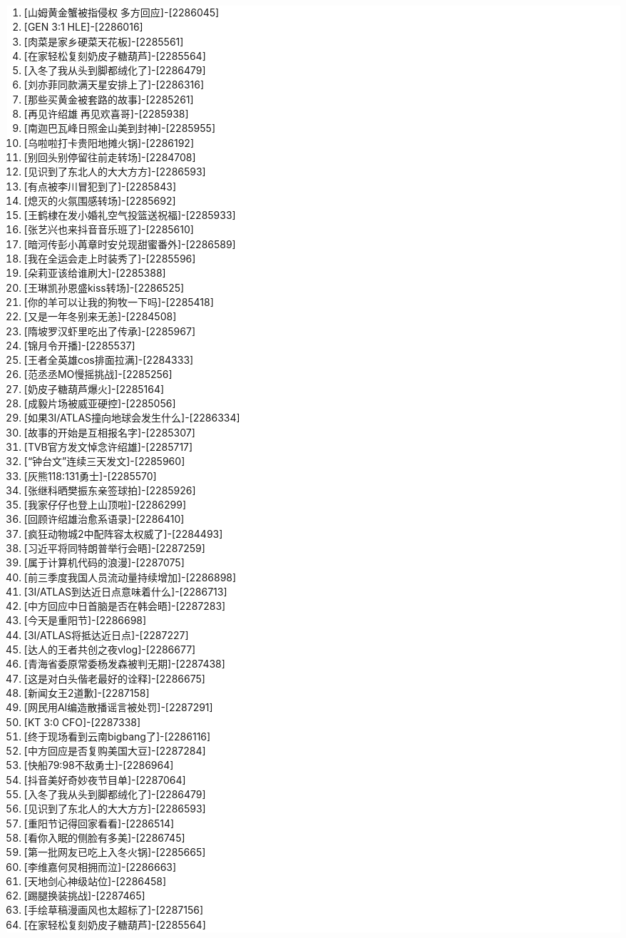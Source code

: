 1. [山姆黄金蟹被指侵权 多方回应]-[2286045]
1. [GEN 3:1 HLE]-[2286016]
1. [肉菜是家乡硬菜天花板]-[2285561]
1. [在家轻松复刻奶皮子糖葫芦]-[2285564]
1. [入冬了我从头到脚都绒化了]-[2286479]
1. [刘亦菲同款满天星安排上了]-[2286316]
1. [那些买黄金被套路的故事]-[2285261]
1. [再见许绍雄 再见欢喜哥]-[2285938]
1. [南迦巴瓦峰日照金山美到封神]-[2285955]
1. [乌啦啦打卡贵阳地摊火锅]-[2286192]
1. [别回头别停留往前走转场]-[2284708]
1. [见识到了东北人的大大方方]-[2286593]
1. [有点被李川冒犯到了]-[2285843]
1. [熄灭的火氛围感转场]-[2285692]
1. [王鹤棣在发小婚礼空气投篮送祝福]-[2285933]
1. [张艺兴也来抖音音乐班了]-[2285610]
1. [暗河传彭小苒章时安兑现甜蜜番外]-[2286589]
1. [我在全运会走上时装秀了]-[2285596]
1. [朵莉亚该给谁刷大]-[2285388]
1. [王琳凯孙恩盛kiss转场]-[2286525]
1. [你的羊可以让我的狗牧一下吗]-[2285418]
1. [又是一年冬别来无恙]-[2284508]
1. [隋坡罗汉虾里吃出了传承]-[2285967]
1. [锦月令开播]-[2285537]
1. [王者全英雄cos排面拉满]-[2284333]
1. [范丞丞MO慢摇挑战]-[2285256]
1. [奶皮子糖葫芦爆火]-[2285164]
1. [成毅片场被威亚硬控]-[2285056]
1. [如果3I/ATLAS撞向地球会发生什么]-[2286334]
1. [故事的开始是互相报名字]-[2285307]
1. [TVB官方发文悼念许绍雄]-[2285717]
1. [“钟台文”连续三天发文]-[2285960]
1. [灰熊118:131勇士]-[2285570]
1. [张继科晒樊振东亲签球拍]-[2285926]
1. [我家仔仔也登上山顶啦]-[2286299]
1. [回顾许绍雄治愈系语录]-[2286410]
1. [疯狂动物城2中配阵容太权威了]-[2284493]
1. [习近平将同特朗普举行会晤]-[2287259]
1. [属于计算机代码的浪漫]-[2287075]
1. [前三季度我国人员流动量持续增加]-[2286898]
1. [3I/ATLAS到达近日点意味着什么]-[2286713]
1. [中方回应中日首脑是否在韩会晤]-[2287283]
1. [今天是重阳节]-[2286698]
1. [3I/ATLAS将抵达近日点]-[2287227]
1. [达人的王者共创之夜vlog]-[2286677]
1. [青海省委原常委杨发森被判无期]-[2287438]
1. [这是对白头偕老最好的诠释]-[2286675]
1. [新闻女王2道歉]-[2287158]
1. [网民用AI编造散播谣言被处罚]-[2287291]
1. [KT 3:0 CFO]-[2287338]
1. [终于现场看到云南bigbang了]-[2286116]
1. [中方回应是否复购美国大豆]-[2287284]
1. [快船79:98不敌勇士]-[2286964]
1. [抖音美好奇妙夜节目单]-[2287064]
1. [入冬了我从头到脚都绒化了]-[2286479]
1. [见识到了东北人的大大方方]-[2286593]
1. [重阳节记得回家看看]-[2286514]
1. [看你入眠的侧脸有多美]-[2286745]
1. [第一批网友已吃上入冬火锅]-[2285665]
1. [李维嘉何炅相拥而泣]-[2286663]
1. [天地剑心神级站位]-[2286458]
1. [踢腿换装挑战]-[2287465]
1. [手绘草稿漫画风也太超标了]-[2287156]
1. [在家轻松复刻奶皮子糖葫芦]-[2285564]